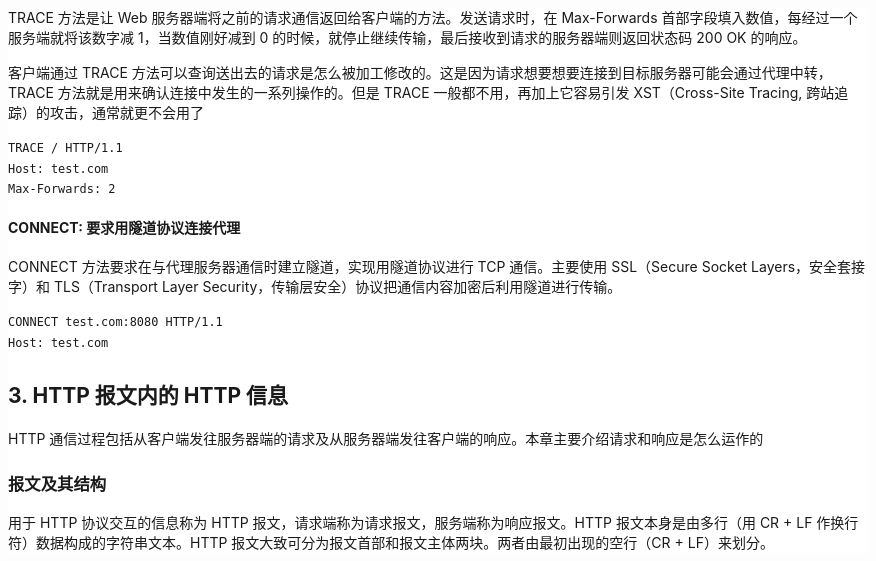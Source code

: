 TRACE 方法是让 Web 服务器端将之前的请求通信返回给客户端的方法。发送请求时，在 Max-Forwards 首部字段填入数值，每经过一个服务端就将该数字减 1，当数值刚好减到 0 的时候，就停止继续传输，最后接收到请求的服务器端则返回状态码 200 OK 的响应。

客户端通过 TRACE 方法可以查询送出去的请求是怎么被加工修改的。这是因为请求想要想要连接到目标服务器可能会通过代理中转，TRACE 方法就是用来确认连接中发生的一系列操作的。但是 TRACE 一般都不用，再加上它容易引发 XST（Cross-Site Tracing, 跨站追踪）的攻击，通常就更不会用了

```http
TRACE / HTTP/1.1
Host: test.com
Max-Forwards: 2
```

#### CONNECT: 要求用隧道协议连接代理

CONNECT 方法要求在与代理服务器通信时建立隧道，实现用隧道协议进行 TCP 通信。主要使用 SSL（Secure Socket Layers，安全套接字）和 TLS（Transport Layer Security，传输层安全）协议把通信内容加密后利用隧道进行传输。

```http
CONNECT test.com:8080 HTTP/1.1
Host: test.com
```



## 3. HTTP 报文内的 HTTP 信息                                                                                                                                                                                                                                                                                                                                                                                                                                                                                                                                                                                                                                                                                                                                     

HTTP 通信过程包括从客户端发往服务器端的请求及从服务器端发往客户端的响应。本章主要介绍请求和响应是怎么运作的

### 报文及其结构

用于 HTTP 协议交互的信息称为 HTTP 报文，请求端称为请求报文，服务端称为响应报文。HTTP 报文本身是由多行（用 CR + LF 作换行符）数据构成的字符串文本。HTTP 报文大致可分为报文首部和报文主体两块。两者由最初出现的空行（CR + LF）来划分。
